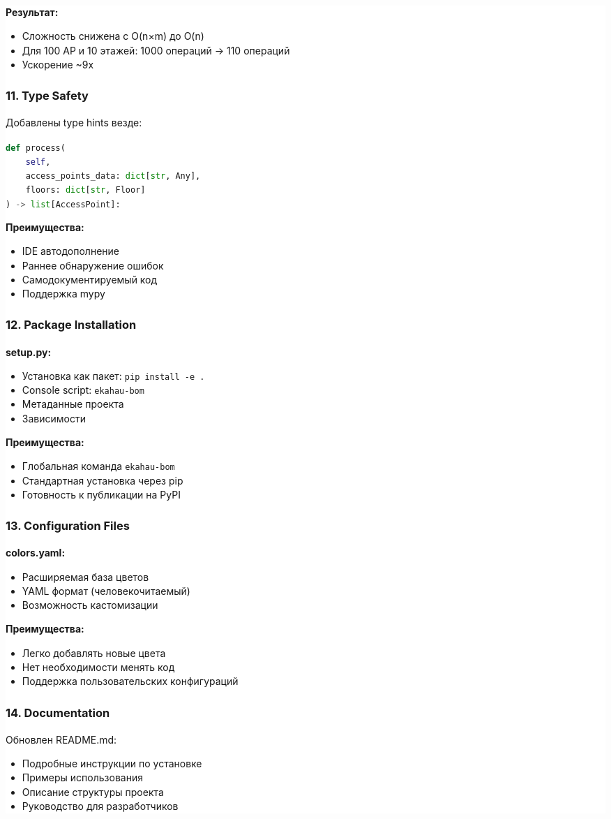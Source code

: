 **Результат:**
- Сложность снижена с O(n×m) до O(n)
- Для 100 AP и 10 этажей: 1000 операций → 110 операций
- Ускорение ~9x

### 11. Type Safety

Добавлены type hints везде:
```python
def process(
    self,
    access_points_data: dict[str, Any],
    floors: dict[str, Floor]
) -> list[AccessPoint]:
```

**Преимущества:**
- IDE автодополнение
- Раннее обнаружение ошибок
- Самодокументируемый код
- Поддержка mypy

### 12. Package Installation

**setup.py:**
- Установка как пакет: `pip install -e .`
- Console script: `ekahau-bom`
- Метаданные проекта
- Зависимости

**Преимущества:**
- Глобальная команда `ekahau-bom`
- Стандартная установка через pip
- Готовность к публикации на PyPI

### 13. Configuration Files

**colors.yaml:**
- Расширяемая база цветов
- YAML формат (человекочитаемый)
- Возможность кастомизации

**Преимущества:**
- Легко добавлять новые цвета
- Нет необходимости менять код
- Поддержка пользовательских конфигураций

### 14. Documentation

Обновлен README.md:
- Подробные инструкции по установке
- Примеры использования
- Описание структуры проекта
- Руководство для разработчиков
